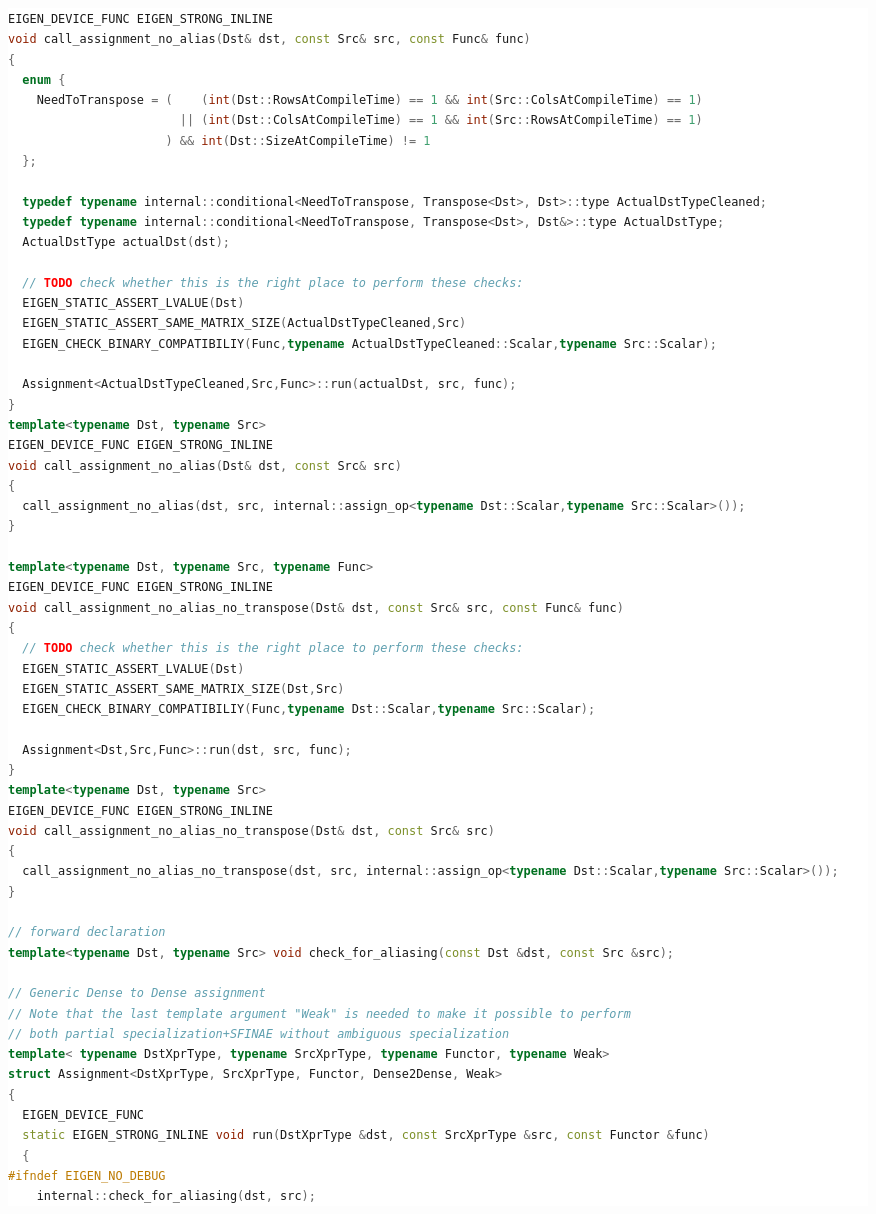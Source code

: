 ```cpp
EIGEN_DEVICE_FUNC EIGEN_STRONG_INLINE
void call_assignment_no_alias(Dst& dst, const Src& src, const Func& func)
{
  enum {
    NeedToTranspose = (    (int(Dst::RowsAtCompileTime) == 1 && int(Src::ColsAtCompileTime) == 1)
                        || (int(Dst::ColsAtCompileTime) == 1 && int(Src::RowsAtCompileTime) == 1)
                      ) && int(Dst::SizeAtCompileTime) != 1
  };

  typedef typename internal::conditional<NeedToTranspose, Transpose<Dst>, Dst>::type ActualDstTypeCleaned;
  typedef typename internal::conditional<NeedToTranspose, Transpose<Dst>, Dst&>::type ActualDstType;
  ActualDstType actualDst(dst);
  
  // TODO check whether this is the right place to perform these checks:
  EIGEN_STATIC_ASSERT_LVALUE(Dst)
  EIGEN_STATIC_ASSERT_SAME_MATRIX_SIZE(ActualDstTypeCleaned,Src)
  EIGEN_CHECK_BINARY_COMPATIBILIY(Func,typename ActualDstTypeCleaned::Scalar,typename Src::Scalar);
  
  Assignment<ActualDstTypeCleaned,Src,Func>::run(actualDst, src, func);
}
template<typename Dst, typename Src>
EIGEN_DEVICE_FUNC EIGEN_STRONG_INLINE
void call_assignment_no_alias(Dst& dst, const Src& src)
{
  call_assignment_no_alias(dst, src, internal::assign_op<typename Dst::Scalar,typename Src::Scalar>());
}

template<typename Dst, typename Src, typename Func>
EIGEN_DEVICE_FUNC EIGEN_STRONG_INLINE
void call_assignment_no_alias_no_transpose(Dst& dst, const Src& src, const Func& func)
{
  // TODO check whether this is the right place to perform these checks:
  EIGEN_STATIC_ASSERT_LVALUE(Dst)
  EIGEN_STATIC_ASSERT_SAME_MATRIX_SIZE(Dst,Src)
  EIGEN_CHECK_BINARY_COMPATIBILIY(Func,typename Dst::Scalar,typename Src::Scalar);

  Assignment<Dst,Src,Func>::run(dst, src, func);
}
template<typename Dst, typename Src>
EIGEN_DEVICE_FUNC EIGEN_STRONG_INLINE
void call_assignment_no_alias_no_transpose(Dst& dst, const Src& src)
{
  call_assignment_no_alias_no_transpose(dst, src, internal::assign_op<typename Dst::Scalar,typename Src::Scalar>());
}

// forward declaration
template<typename Dst, typename Src> void check_for_aliasing(const Dst &dst, const Src &src);

// Generic Dense to Dense assignment
// Note that the last template argument "Weak" is needed to make it possible to perform
// both partial specialization+SFINAE without ambiguous specialization
template< typename DstXprType, typename SrcXprType, typename Functor, typename Weak>
struct Assignment<DstXprType, SrcXprType, Functor, Dense2Dense, Weak>
{
  EIGEN_DEVICE_FUNC
  static EIGEN_STRONG_INLINE void run(DstXprType &dst, const SrcXprType &src, const Functor &func)
  {
#ifndef EIGEN_NO_DEBUG
    internal::check_for_aliasing(dst, src);
```